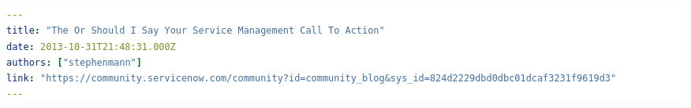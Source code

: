 ```yaml
---
title: "The Or Should I Say Your Service Management Call To Action"
date: 2013-10-31T21:48:31.000Z
authors: ["stephenmann"]
link: "https://community.servicenow.com/community?id=community_blog&sys_id=824d2229dbd0dbc01dcaf3231f9619d3"
---
```
